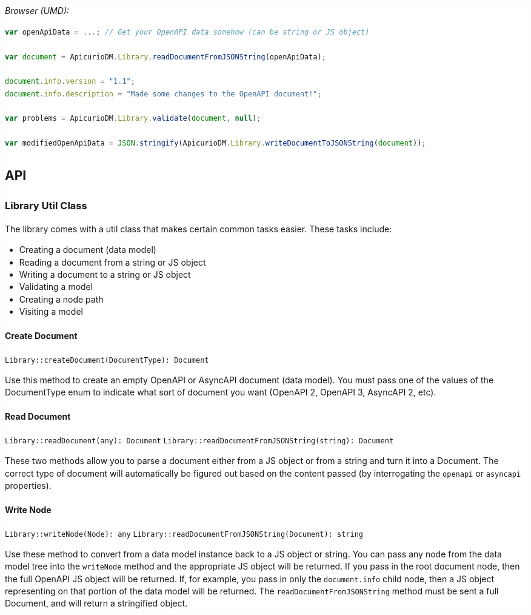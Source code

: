 _Browser (UMD):_

```JavaScript
var openApiData = ...; // Get your OpenAPI data somehow (can be string or JS object)

var document = ApicurioDM.Library.readDocumentFromJSONString(openApiData);

document.info.version = "1.1";
document.info.description = "Made some changes to the OpenAPI document!";

var problems = ApicurioDM.Library.validate(document, null);

var modifiedOpenApiData = JSON.stringify(ApicurioDM.Library.writeDocumentToJSONString(document));
```

## API

### Library Util Class
The library comes with a util class that makes certain common tasks easier.
These tasks include:

* Creating a document (data model)
* Reading a document from a string or JS object
* Writing a document to a string or JS object
* Validating a model
* Creating a node path
* Visiting a model

#### Create Document
`Library::createDocument(DocumentType): Document`

Use this method to create an empty OpenAPI or AsyncAPI document (data model).  You
must pass one of the values of the DocumentType enum to indicate what sort of
document you want (OpenAPI 2, OpenAPI 3, AsyncAPI 2, etc).

#### Read Document
`Library::readDocument(any): Document`
`Library::readDocumentFromJSONString(string): Document`

These two methods allow you to parse a document either from a JS object or from a 
string and turn it into a Document.  The correct type of document will automatically
be figured out based on the content passed (by interrogating the `openapi` or `asyncapi`
properties).

#### Write Node
`Library::writeNode(Node): any`
`Library::readDocumentFromJSONString(Document): string`

Use these method to convert from a data model instance back to a JS object or
string.  You can pass any node from the data model tree into the `writeNode` method 
and the appropriate JS object will be returned.  If you pass in the root document node, then the 
full OpenAPI JS object will be returned.  If, for example, you pass in only the
`document.info` child node, then a JS object representing on that portion of the
data model will be returned.  The `readDocumentFromJSONString` method must be
sent a full Document, and will return a stringified object.
